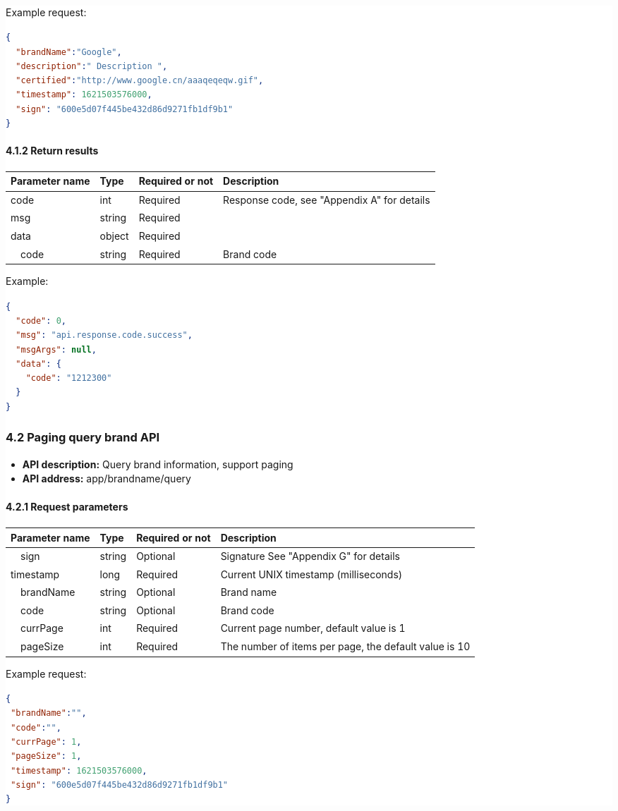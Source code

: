 
Example request:

``` JSON
{
  "brandName":"Google",
  "description":" Description ",
  "certified":"http://www.google.cn/aaaqeqeqw.gif",
  "timestamp": 1621503576000,
  "sign": "600e5d07f445be432d86d9271fb1df9b1"
}

```

#### 4.1.2 Return results

Parameter name | Type | Required or not | Description
:---- |:--- |:------ |:---
code |int |Required |Response code, see "Appendix A" for details
msg |string |Required |&nbsp;
data |object |Required |&nbsp;
&emsp;code |string |Required |Brand code


Example:

``` JSON
{
  "code": 0,
  "msg": "api.response.code.success",
  "msgArgs": null,
  "data": {
    "code": "1212300"
  }
}
```

### 4.2 Paging query brand API
- **API description:** Query brand information, support paging
- **API address:** app/brandname/query

#### 4.2.1 Request parameters
  
Parameter name |Type |Required or not |Description
:---- |:--- |:------ |:---
&emsp;sign |string | Optional | Signature See "Appendix G" for details
timestamp |long |Required |Current UNIX timestamp (milliseconds)
&emsp;brandName |string | Optional | Brand name
&emsp;code |string | Optional | Brand code
&emsp;currPage |int | Required | Current page number, default value is 1
&emsp;pageSize |int | Required | The number of items per page, the default value is 10


Example request:

``` JSON
{
 "brandName":"",
 "code":"",
 "currPage": 1,
 "pageSize": 1,
 "timestamp": 1621503576000,
 "sign": "600e5d07f445be432d86d9271fb1df9b1"
}

```
